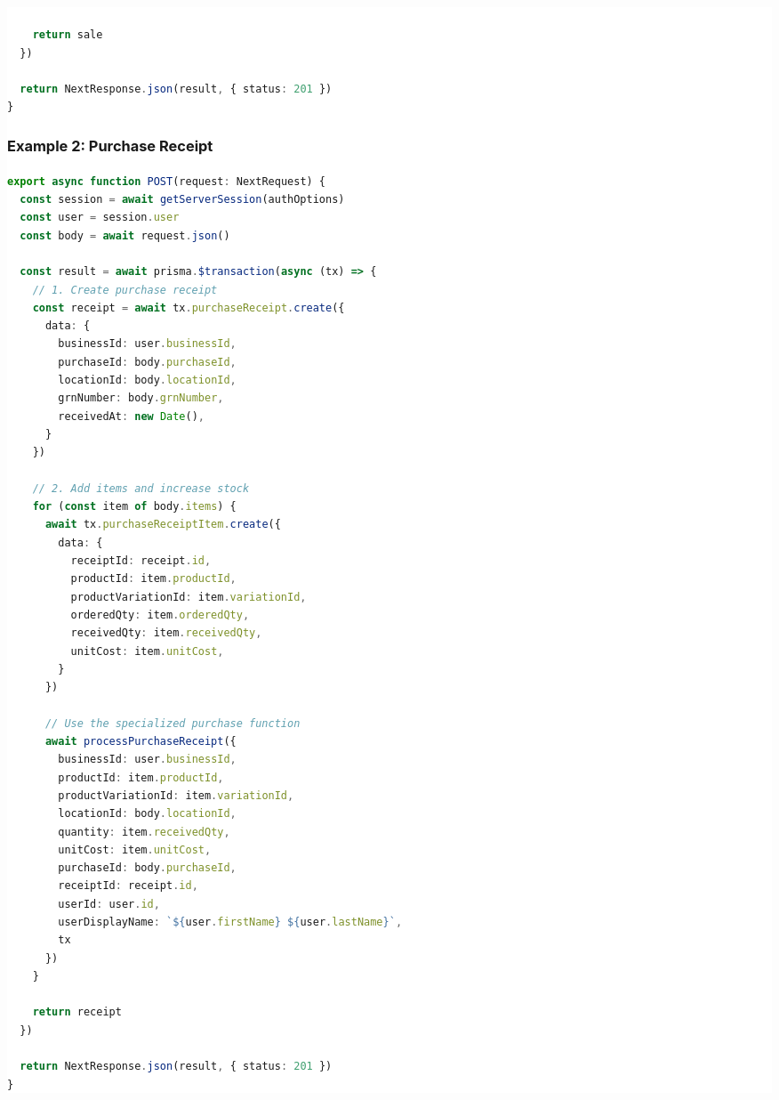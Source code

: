 ```typescript

    return sale
  })

  return NextResponse.json(result, { status: 201 })
}
```

### Example 2: Purchase Receipt
```typescript
export async function POST(request: NextRequest) {
  const session = await getServerSession(authOptions)
  const user = session.user
  const body = await request.json()

  const result = await prisma.$transaction(async (tx) => {
    // 1. Create purchase receipt
    const receipt = await tx.purchaseReceipt.create({
      data: {
        businessId: user.businessId,
        purchaseId: body.purchaseId,
        locationId: body.locationId,
        grnNumber: body.grnNumber,
        receivedAt: new Date(),
      }
    })

    // 2. Add items and increase stock
    for (const item of body.items) {
      await tx.purchaseReceiptItem.create({
        data: {
          receiptId: receipt.id,
          productId: item.productId,
          productVariationId: item.variationId,
          orderedQty: item.orderedQty,
          receivedQty: item.receivedQty,
          unitCost: item.unitCost,
        }
      })

      // Use the specialized purchase function
      await processPurchaseReceipt({
        businessId: user.businessId,
        productId: item.productId,
        productVariationId: item.variationId,
        locationId: body.locationId,
        quantity: item.receivedQty,
        unitCost: item.unitCost,
        purchaseId: body.purchaseId,
        receiptId: receipt.id,
        userId: user.id,
        userDisplayName: `${user.firstName} ${user.lastName}`,
        tx
      })
    }

    return receipt
  })

  return NextResponse.json(result, { status: 201 })
}
```
